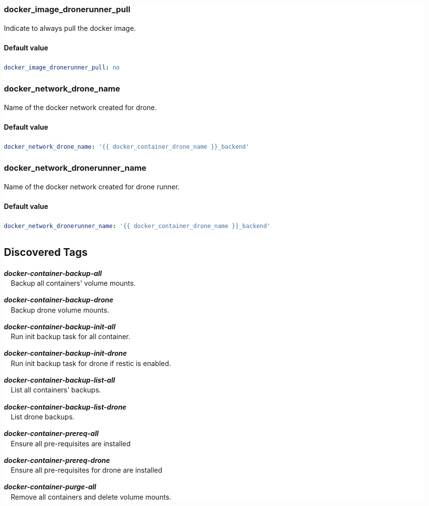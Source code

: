 ### docker_image_dronerunner_pull

Indicate to always pull the docker image.

#### Default value

```YAML
docker_image_dronerunner_pull: no
```

### docker_network_drone_name

Name of the docker network created for drone.

#### Default value

```YAML
docker_network_drone_name: '{{ docker_container_drone_name }}_backend'
```

### docker_network_dronerunner_name

Name of the docker network created for drone runner.

#### Default value

```YAML
docker_network_dronerunner_name: '{{ docker_container_drone_name }}_backend'
```

## Discovered Tags

**_docker-container-backup-all_**\
&emsp;Backup all containers' volume mounts.

**_docker-container-backup-drone_**\
&emsp;Backup drone volume mounts.

**_docker-container-backup-init-all_**\
&emsp;Run init backup task for all container.

**_docker-container-backup-init-drone_**\
&emsp;Run init backup task for drone if restic is enabled.

**_docker-container-backup-list-all_**\
&emsp;List all containers' backups.

**_docker-container-backup-list-drone_**\
&emsp;List drone backups.

**_docker-container-prereq-all_**\
&emsp;Ensure all pre-requisites are installed

**_docker-container-prereq-drone_**\
&emsp;Ensure all pre-requisites for drone are installed

**_docker-container-purge-all_**\
&emsp;Remove all containers and delete volume mounts.
